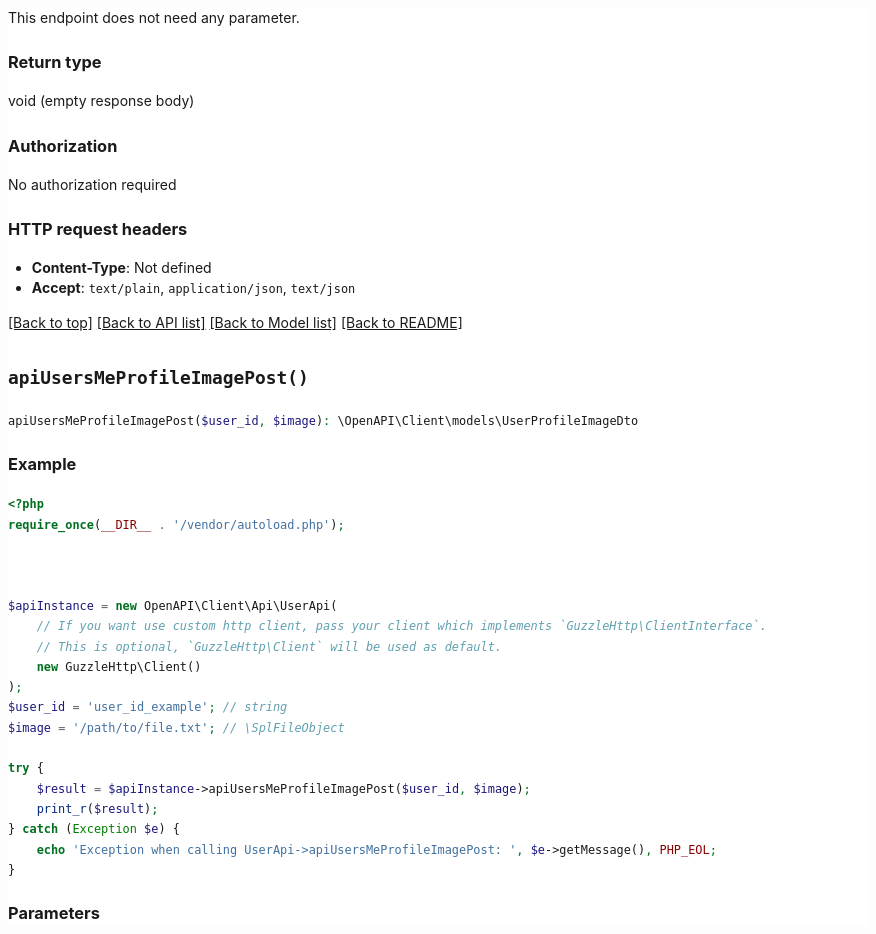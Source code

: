 This endpoint does not need any parameter.

### Return type

void (empty response body)

### Authorization

No authorization required

### HTTP request headers

- **Content-Type**: Not defined
- **Accept**: `text/plain`, `application/json`, `text/json`

[[Back to top]](#) [[Back to API list]](../../README.md#endpoints)
[[Back to Model list]](../../README.md#models)
[[Back to README]](../../README.md)

## `apiUsersMeProfileImagePost()`

```php
apiUsersMeProfileImagePost($user_id, $image): \OpenAPI\Client\models\UserProfileImageDto
```



### Example

```php
<?php
require_once(__DIR__ . '/vendor/autoload.php');



$apiInstance = new OpenAPI\Client\Api\UserApi(
    // If you want use custom http client, pass your client which implements `GuzzleHttp\ClientInterface`.
    // This is optional, `GuzzleHttp\Client` will be used as default.
    new GuzzleHttp\Client()
);
$user_id = 'user_id_example'; // string
$image = '/path/to/file.txt'; // \SplFileObject

try {
    $result = $apiInstance->apiUsersMeProfileImagePost($user_id, $image);
    print_r($result);
} catch (Exception $e) {
    echo 'Exception when calling UserApi->apiUsersMeProfileImagePost: ', $e->getMessage(), PHP_EOL;
}
```

### Parameters
